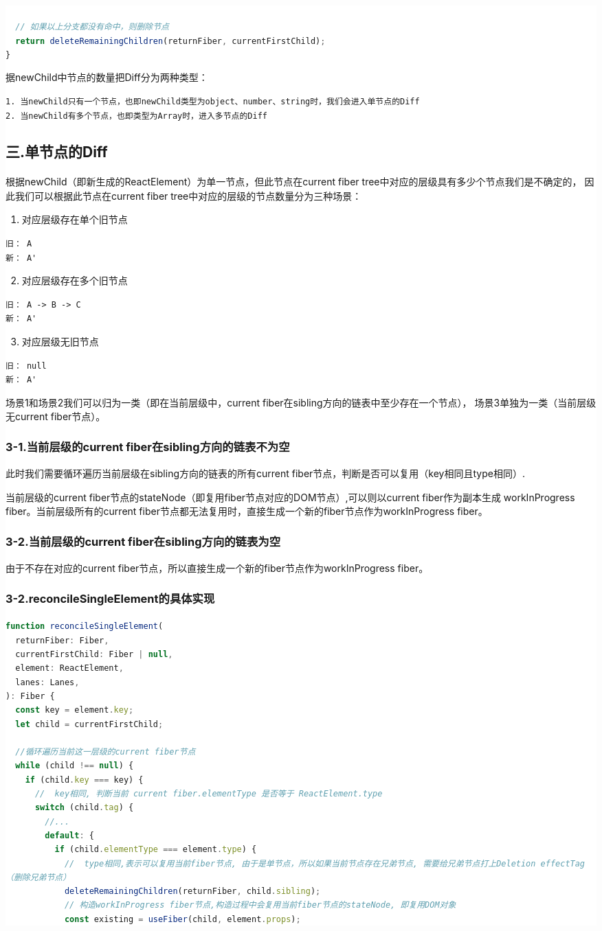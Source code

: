 ```javaScript

  // 如果以上分支都没有命中，则删除节点
  return deleteRemainingChildren(returnFiber, currentFirstChild);
}
```
据newChild中节点的数量把Diff分为两种类型：
```
1. 当newChild只有一个节点，也即newChild类型为object、number、string时，我们会进入单节点的Diff
2. 当newChild有多个节点，也即类型为Array时，进入多节点的Diff
```

## 三.单节点的Diff
根据newChild（即新生成的ReactElement）为单一节点，但此节点在current fiber tree中对应的层级具有多少个节点我们是不确定的，
因此我们可以根据此节点在current fiber tree中对应的层级的节点数量分为三种场景：
1. 对应层级存在单个旧节点
```
旧： A
新： A'
```
2. 对应层级存在多个旧节点
```
旧： A -> B -> C
新： A'
```
3. 对应层级无旧节点
```
旧： null
新： A'
```
场景1和场景2我们可以归为一类（即在当前层级中，current fiber在sibling方向的链表中至少存在一个节点），
场景3单独为一类（当前层级无current fiber节点）。

### 3-1.当前层级的current fiber在sibling方向的链表不为空
此时我们需要循环遍历当前层级在sibling方向的链表的所有current fiber节点，判断是否可以复用（key相同且type相同）.

当前层级的current fiber节点的stateNode（即复用fiber节点对应的DOM节点）,可以则以current fiber作为副本生成
workInProgress fiber。当前层级所有的current fiber节点都无法复用时，直接生成一个新的fiber节点作为workInProgress fiber。

### 3-2.当前层级的current fiber在sibling方向的链表为空
由于不存在对应的current fiber节点，所以直接生成一个新的fiber节点作为workInProgress fiber。

### 3-2.reconcileSingleElement的具体实现
```javaScript
function reconcileSingleElement(
  returnFiber: Fiber,
  currentFirstChild: Fiber | null,
  element: ReactElement,
  lanes: Lanes,
): Fiber {
  const key = element.key;
  let child = currentFirstChild;
  
  //循环遍历当前这一层级的current fiber节点
  while (child !== null) {
    if (child.key === key) {
      //  key相同, 判断当前 current fiber.elementType 是否等于 ReactElement.type
      switch (child.tag) {
        //...
        default: {
          if (child.elementType === element.type) {
            //  type相同,表示可以复用当前fiber节点, 由于是单节点，所以如果当前节点存在兄弟节点, 需要给兄弟节点打上Deletion effectTag（删除兄弟节点）
            deleteRemainingChildren(returnFiber, child.sibling);
            // 构造workInProgress fiber节点,构造过程中会复用当前fiber节点的stateNode, 即复用DOM对象
            const existing = useFiber(child, element.props);
```